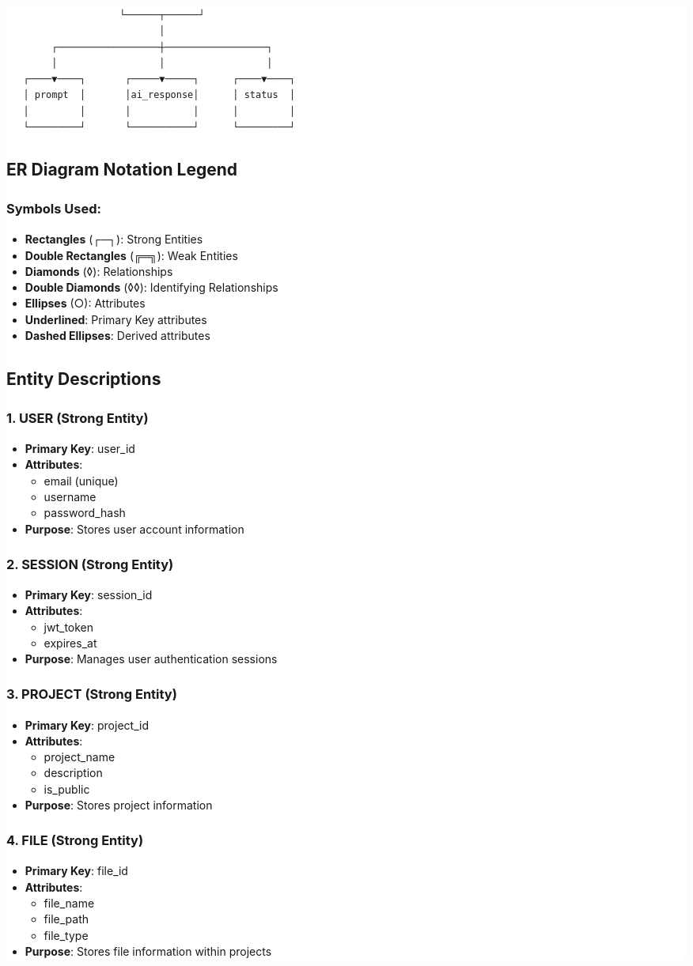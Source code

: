 ```
                    └──────┬──────┘
                           │
        ┌──────────────────┼──────────────────┐
        │                  │                  │
   ┌────▼────┐       ┌─────▼─────┐      ┌────▼────┐
   │ prompt  │       │ai_response│      │ status  │
   │         │       │           │      │         │
   └─────────┘       └───────────┘      └─────────┘
```

## ER Diagram Notation Legend

### Symbols Used:
- **Rectangles** (┌─┐): Strong Entities
- **Double Rectangles** (╔═╗): Weak Entities
- **Diamonds** (◊): Relationships
- **Double Diamonds** (◊◊): Identifying Relationships
- **Ellipses** (○): Attributes
- **Underlined**: Primary Key attributes
- **Dashed Ellipses**: Derived attributes

## Entity Descriptions

### 1. USER (Strong Entity)
- **Primary Key**: user_id
- **Attributes**:
  - email (unique)
  - username
  - password_hash
- **Purpose**: Stores user account information

### 2. SESSION (Strong Entity)
- **Primary Key**: session_id
- **Attributes**:
  - jwt_token
  - expires_at
- **Purpose**: Manages user authentication sessions

### 3. PROJECT (Strong Entity)
- **Primary Key**: project_id
- **Attributes**:
  - project_name
  - description
  - is_public
- **Purpose**: Stores project information

### 4. FILE (Strong Entity)
- **Primary Key**: file_id
- **Attributes**:
  - file_name
  - file_path
  - file_type
- **Purpose**: Stores file information within projects
